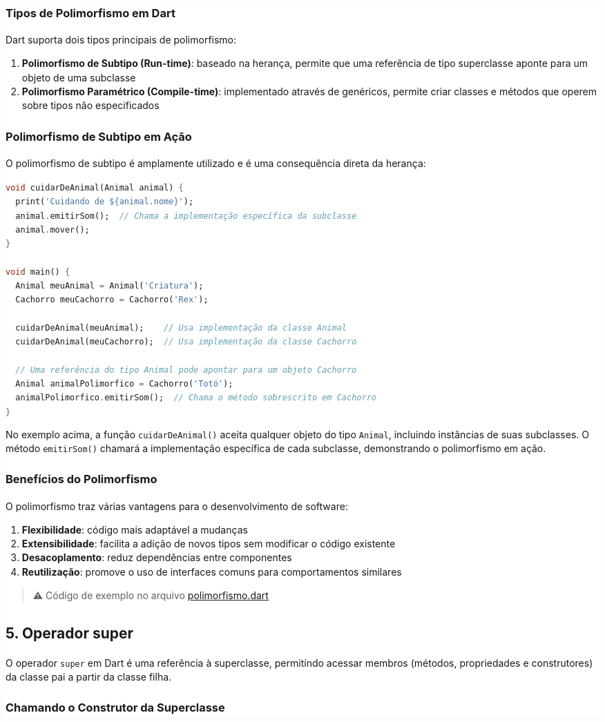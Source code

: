 ### Tipos de Polimorfismo em Dart

Dart suporta dois tipos principais de polimorfismo:

1. **Polimorfismo de Subtipo (Run-time)**: baseado na herança, permite que uma referência de tipo superclasse aponte para um objeto de uma subclasse
2. **Polimorfismo Paramétrico (Compile-time)**: implementado através de genéricos, permite criar classes e métodos que operem sobre tipos não especificados

### Polimorfismo de Subtipo em Ação

O polimorfismo de subtipo é amplamente utilizado e é uma consequência direta da herança:

```dart
void cuidarDeAnimal(Animal animal) {
  print('Cuidando de ${animal.nome}');
  animal.emitirSom();  // Chama a implementação específica da subclasse
  animal.mover();
}

void main() {
  Animal meuAnimal = Animal('Criatura');
  Cachorro meuCachorro = Cachorro('Rex');
  
  cuidarDeAnimal(meuAnimal);    // Usa implementação da classe Animal
  cuidarDeAnimal(meuCachorro);  // Usa implementação da classe Cachorro
  
  // Uma referência do tipo Animal pode apontar para um objeto Cachorro
  Animal animalPolimorfico = Cachorro('Totó');
  animalPolimorfico.emitirSom();  // Chama o método sobrescrito em Cachorro
}
```

No exemplo acima, a função `cuidarDeAnimal()` aceita qualquer objeto do tipo `Animal`, incluindo instâncias de suas subclasses. O método `emitirSom()` chamará a implementação específica de cada subclasse, demonstrando o polimorfismo em ação.

### Benefícios do Polimorfismo

O polimorfismo traz várias vantagens para o desenvolvimento de software:

1. **Flexibilidade**: código mais adaptável a mudanças
2. **Extensibilidade**: facilita a adição de novos tipos sem modificar o código existente
3. **Desacoplamento**: reduz dependências entre componentes
4. **Reutilização**: promove o uso de interfaces comuns para comportamentos similares

>:warning: Código de exemplo no arquivo [polimorfismo.dart](../assets/code/polimorfismo.dart)

## 5. Operador super

O operador `super` em Dart é uma referência à superclasse, permitindo acessar membros (métodos, propriedades e construtores) da classe pai a partir da classe filha.

### Chamando o Construtor da Superclasse
